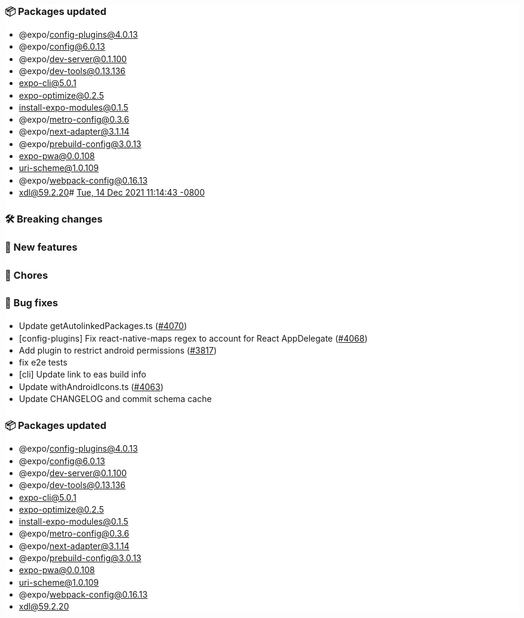 ### 📦 Packages updated

- @expo/config-plugins@4.0.13
- @expo/config@6.0.13
- @expo/dev-server@0.1.100
- @expo/dev-tools@0.13.136
- expo-cli@5.0.1
- expo-optimize@0.2.5
- install-expo-modules@0.1.5
- @expo/metro-config@0.3.6
- @expo/next-adapter@3.1.14
- @expo/prebuild-config@3.0.13
- expo-pwa@0.0.108
- uri-scheme@1.0.109
- @expo/webpack-config@0.16.13
- xdl@59.2.20# [Tue, 14 Dec 2021 11:14:43 -0800](https://github.com/expo/expo-cli/commit/d2aca480eea9d9ab570ba0e10f1963c0613052db)

### 🛠 Breaking changes

### 🎉 New features

### 🧹 Chores

### 🐛 Bug fixes

- Update getAutolinkedPackages.ts ([#4070](https://github.com/expo/expo-cli/issues/4070))
- [config-plugins] Fix react-native-maps regex to account for React AppDelegate ([#4068](https://github.com/expo/expo-cli/issues/4068))
- Add plugin to restrict android permissions ([#3817](https://github.com/expo/expo-cli/issues/3817))
- fix e2e tests
- [cli] Update link to eas build info
- Update withAndroidIcons.ts ([#4063](https://github.com/expo/expo-cli/issues/4063))
- Update CHANGELOG and commit schema cache

### 📦 Packages updated

- @expo/config-plugins@4.0.13
- @expo/config@6.0.13
- @expo/dev-server@0.1.100
- @expo/dev-tools@0.13.136
- expo-cli@5.0.1
- expo-optimize@0.2.5
- install-expo-modules@0.1.5
- @expo/metro-config@0.3.6
- @expo/next-adapter@3.1.14
- @expo/prebuild-config@3.0.13
- expo-pwa@0.0.108
- uri-scheme@1.0.109
- @expo/webpack-config@0.16.13
- xdl@59.2.20
